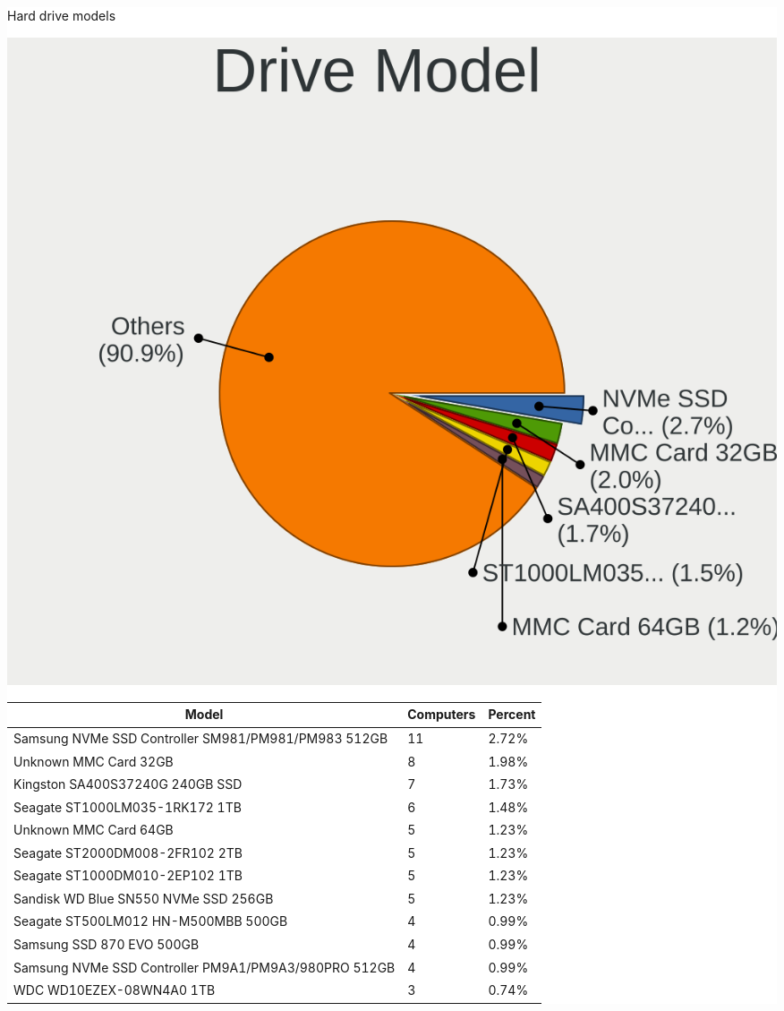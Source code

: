Hard drive models

![Drive Model](./All/images/pie_chart/drive_model.svg)


| Model                                                | Computers | Percent |
|------------------------------------------------------|-----------|---------|
| Samsung NVMe SSD Controller SM981/PM981/PM983 512GB  | 11        | 2.72%   |
| Unknown MMC Card  32GB                               | 8         | 1.98%   |
| Kingston SA400S37240G 240GB SSD                      | 7         | 1.73%   |
| Seagate ST1000LM035-1RK172 1TB                       | 6         | 1.48%   |
| Unknown MMC Card  64GB                               | 5         | 1.23%   |
| Seagate ST2000DM008-2FR102 2TB                       | 5         | 1.23%   |
| Seagate ST1000DM010-2EP102 1TB                       | 5         | 1.23%   |
| Sandisk WD Blue SN550 NVMe SSD 256GB                 | 5         | 1.23%   |
| Seagate ST500LM012 HN-M500MBB 500GB                  | 4         | 0.99%   |
| Samsung SSD 870 EVO 500GB                            | 4         | 0.99%   |
| Samsung NVMe SSD Controller PM9A1/PM9A3/980PRO 512GB | 4         | 0.99%   |
| WDC WD10EZEX-08WN4A0 1TB                             | 3         | 0.74%   |